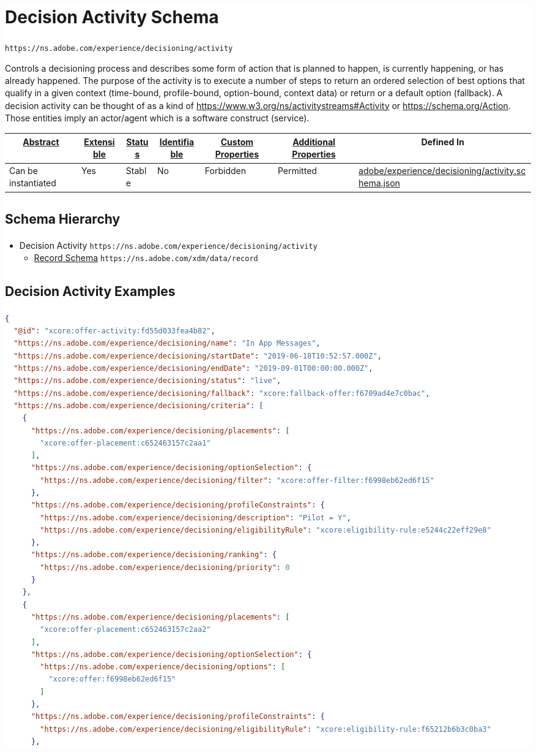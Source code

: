 
# Decision Activity Schema

```
https://ns.adobe.com/experience/decisioning/activity
```

Controls a decisioning process and describes some form of action that is planned to happen, is currently happening, or has already happened. The purpose of the activity is to execute a number of steps to return an ordered selection of best options that qualify in a given context (time-bound, profile-bound, option-bound, context data) or return or a default option (fallback). A decision activity can be thought of as a kind of https://www.w3.org/ns/activitystreams#Activity or https://schema.org/Action. Those entities imply an actor/agent which is a software construct (service).

| [Abstract](../../../../abstract.md) | [Extensible](../../../../extensions.md) | [Status](../../../../status.md) | [Identifiable](../../../../id.md) | [Custom Properties](../../../../extensions.md) | [Additional Properties](../../../../extensions.md) | Defined In |
|-------------------------------------|-----------------------------------------|---------------------------------|-----------------------------------|------------------------------------------------|----------------------------------------------------|------------|
| Can be instantiated | Yes | Stable | No | Forbidden | Permitted | [adobe/experience/decisioning/activity.schema.json](adobe/experience/decisioning/activity.schema.json) |
## Schema Hierarchy

* Decision Activity `https://ns.adobe.com/experience/decisioning/activity`
  * [Record Schema](../../../behaviors/record.schema.md) `https://ns.adobe.com/xdm/data/record`


## Decision Activity Examples

```json
{
  "@id": "xcore:offer-activity:fd55d033fea4b82",
  "https://ns.adobe.com/experience/decisioning/name": "In App Messages",
  "https://ns.adobe.com/experience/decisioning/startDate": "2019-06-18T10:52:57.000Z",
  "https://ns.adobe.com/experience/decisioning/endDate": "2019-09-01T00:00:00.000Z",
  "https://ns.adobe.com/experience/decisioning/status": "live",
  "https://ns.adobe.com/experience/decisioning/fallback": "xcore:fallback-offer:f6709ad4e7c0bac",
  "https://ns.adobe.com/experience/decisioning/criteria": [
    {
      "https://ns.adobe.com/experience/decisioning/placements": [
        "xcore:offer-placement:c652463157c2aa1"
      ],
      "https://ns.adobe.com/experience/decisioning/optionSelection": {
        "https://ns.adobe.com/experience/decisioning/filter": "xcore:offer-filter:f6998eb62ed6f15"
      },
      "https://ns.adobe.com/experience/decisioning/profileConstraints": {
        "https://ns.adobe.com/experience/decisioning/description": "Pilot = Y",
        "https://ns.adobe.com/experience/decisioning/eligibilityRule": "xcore:eligibility-rule:e5244c22eff29e8"
      },
      "https://ns.adobe.com/experience/decisioning/ranking": {
        "https://ns.adobe.com/experience/decisioning/priority": 0
      }
    },
    {
      "https://ns.adobe.com/experience/decisioning/placements": [
        "xcore:offer-placement:c652463157c2aa2"
      ],
      "https://ns.adobe.com/experience/decisioning/optionSelection": {
        "https://ns.adobe.com/experience/decisioning/options": [
          "xcore:offer:f6998eb62ed6f15"
        ]
      },
      "https://ns.adobe.com/experience/decisioning/profileConstraints": {
        "https://ns.adobe.com/experience/decisioning/eligibilityRule": "xcore:eligibility-rule:f65212b6b3c0ba3"
      },
```